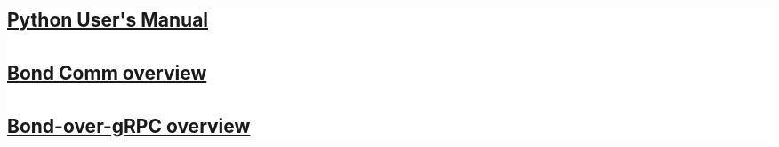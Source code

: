 [Python User's Manual][bond_py]
----------------------------

[Bond Comm overview][bond_comm]
----------------------------

[Bond-over-gRPC overview][bond_over_grpc]
----------------------------

[API_reference]: ../reference/cpp/index.html

[compiler]: compiler.html

[bond_py]: bond_py.html

[bond_cs]: bond_cs.html

[bond_java]: bond_java.html

[bond_comm]: bond_comm.html

[bond_over_grpc]: bond_over_grpc.html

[serializing_transform_ref]:
../reference/cpp/structbond_1_1_serializing_transform.html

[deserializing_transform_ref]:
../reference/cpp/structbond_1_1_deserializing_transform.html

[modifying_transform_ref]:
../reference/cpp/structbond_1_1_modifying_transform.html

[transforms_h]: ../reference/cpp/transforms_8h_source.html

[field_template_reference]:
../reference/cpp/structbond_1_1reflection_1_1_field_template.html

[maybe_reference]: ../reference/cpp/classbond_1_1maybe.html

[nullable_reference]:
../reference/cpp/classbond_1_1nullable_3_01_t_00_01_allocator_00_01false_01_4.html

[bonded_reference]: ../reference/cpp/classbond_1_1bonded.html

[bonded_void_reference]:
../reference/cpp/classbond_1_1bonded_3_01void_00_01_reader_01_4.html

[blob_reference]: ../reference/cpp/classbond_1_1blob.html

[compact_binary_reader_reference]:
../reference/cpp/classbond_1_1_compact_binary_reader.html

[compact_binary_writer_reference]:
../reference/cpp/classbond_1_1_compact_binary_writer.html

[compact_binary_format_reference]:
../reference/cpp/compact__binary_8h_source.html

[fast_binary_reader_reference]:
../reference/cpp/classbond_1_1_fast_binary_reader.html

[fast_binary_writer_reference]:
../reference/cpp/classbond_1_1_fast_binary_writer.html

[fast_binary_format_reference]:
../reference/cpp/fast__binary_8h_source.html

[simple_binary_reader_reference]:
../reference/cpp/classbond_1_1_simple_binary_reader.html

[simple_binary_writer_reference]:
../reference/cpp/classbond_1_1_simple_binary_writer.html

[simple_json_reader_reference]:
../reference/cpp/classbond_1_1_simple_json_reader.html

[simple_json_writer_reference]:
../reference/cpp/classbond_1_1_simple_json_writer.html


[^1]: In Bond there is no concept of a default value for structs and thus a
[^2]: Some protocols might not support omitting optional fields (e.g. Simple
[^slicing]: An object of a derived type will be sliced to the type `T`.
[^bonded_cost]: Cost of deserializing `bonded<T>` is protocol dependent. Most
[^same_protocol_opt]: As an optimization, if the data is already encoded in the
[^apply_overloads]: Reviewing `apply.h` will reveal that in fact there are a
[^enumerator]: The default implementation assumes broadly used STL conventions
[^concept]: Note that input/output streams are not _interface classes_ which
[^one_definition]: Since breaking the C++ One Definition rule may lead to very